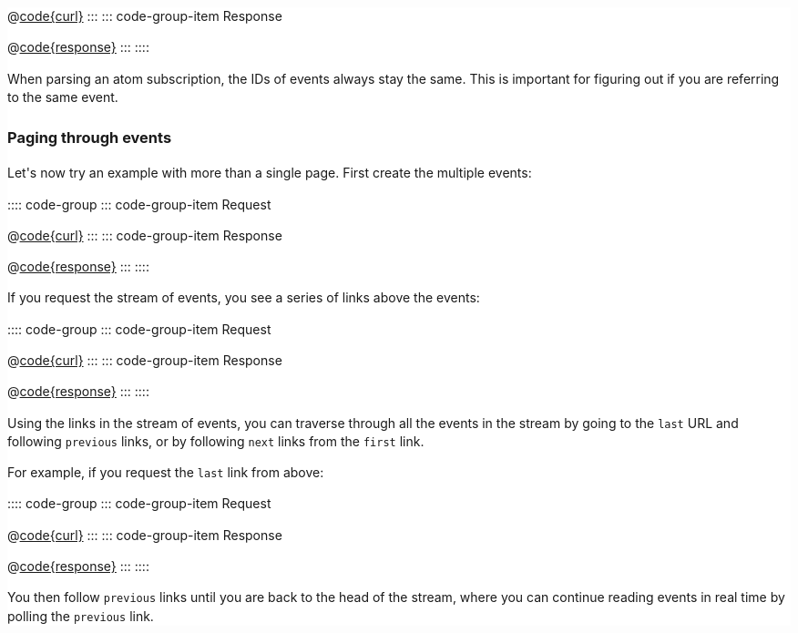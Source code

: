 @[code{curl}](@httpapi/read-stream-forwards.sh)
:::
::: code-group-item Response

@[code{response}](@httpapi/read-stream-forwards.sh)
:::
::::

When parsing an atom subscription, the IDs of events always stay the same. This is important for figuring out if you are referring to the same event.

### Paging through events

Let's now try an example with more than a single page. First create the multiple events:

:::: code-group
::: code-group-item Request

@[code{curl}](@httpapi/append-paging-events.sh)
:::
::: code-group-item Response

@[code{response}](@httpapi/append-paging-events.sh)
:::
::::

If you request the stream of events, you see a series of links above the events:

:::: code-group
::: code-group-item Request

@[code{curl}](@httpapi/request-paging-events.sh)
:::
::: code-group-item Response

@[code{response}](@httpapi/request-paging-events.sh)
:::
::::

Using the links in the stream of events, you can traverse through all the events in the stream by going to the `last` URL and following `previous` links, or by following `next` links from the `first` link.

For example, if you request the `last` link from above:

:::: code-group
::: code-group-item Request

@[code{curl}](@httpapi/request-last-link.sh)
:::
::: code-group-item Response

@[code{response}](@httpapi/request-last-link.sh)
:::
::::

You then follow `previous` links until you are back to the head of the stream, where you can continue reading events in real time by polling the `previous` link.
